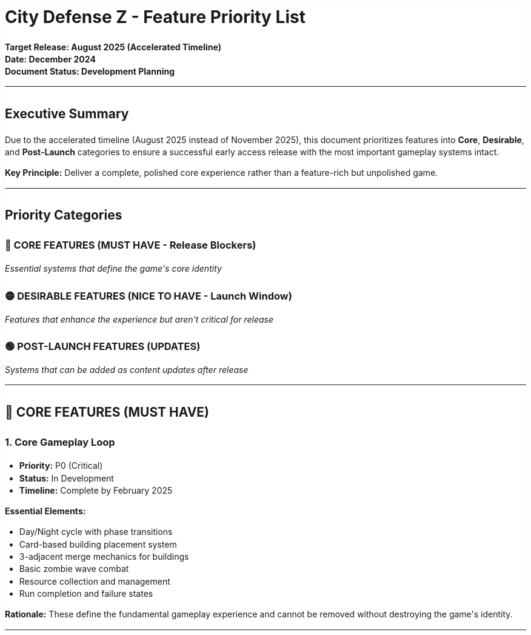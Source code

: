 # City Defense Z - Feature Priority List
**Target Release: August 2025 (Accelerated Timeline)**  
**Date: December 2024**  
**Document Status: Development Planning**

---

## Executive Summary

Due to the accelerated timeline (August 2025 instead of November 2025), this document prioritizes features into **Core**, **Desirable**, and **Post-Launch** categories to ensure a successful early access release with the most important gameplay systems intact.

**Key Principle:** Deliver a complete, polished core experience rather than a feature-rich but unpolished game.

---

## Priority Categories

### 🔴 CORE FEATURES (MUST HAVE - Release Blockers)
*Essential systems that define the game's core identity*

### 🟡 DESIRABLE FEATURES (NICE TO HAVE - Launch Window)
*Features that enhance the experience but aren't critical for release*

### 🟢 POST-LAUNCH FEATURES (UPDATES)
*Systems that can be added as content updates after release*

---

## 🔴 CORE FEATURES (MUST HAVE)

### **1. Core Gameplay Loop**
- **Priority:** P0 (Critical)
- **Status:** In Development
- **Timeline:** Complete by February 2025

**Essential Elements:**
- Day/Night cycle with phase transitions
- Card-based building placement system
- 3-adjacent merge mechanics for buildings
- Basic zombie wave combat
- Resource collection and management
- Run completion and failure states

**Rationale:** These define the fundamental gameplay experience and cannot be removed without destroying the game's identity.

---